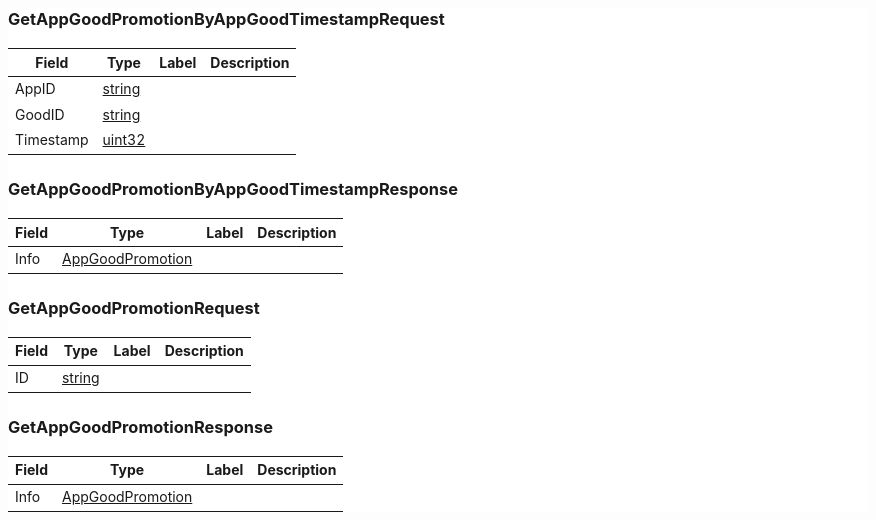 ### GetAppGoodPromotionByAppGoodTimestampRequest



| Field | Type | Label | Description |
| ----- | ---- | ----- | ----------- |
| AppID | [string](#string) |  |  |
| GoodID | [string](#string) |  |  |
| Timestamp | [uint32](#uint32) |  |  |






<a name="cloud-hashing-goods-v1-GetAppGoodPromotionByAppGoodTimestampResponse"></a>

### GetAppGoodPromotionByAppGoodTimestampResponse



| Field | Type | Label | Description |
| ----- | ---- | ----- | ----------- |
| Info | [AppGoodPromotion](#cloud-hashing-goods-v1-AppGoodPromotion) |  |  |






<a name="cloud-hashing-goods-v1-GetAppGoodPromotionRequest"></a>

### GetAppGoodPromotionRequest



| Field | Type | Label | Description |
| ----- | ---- | ----- | ----------- |
| ID | [string](#string) |  |  |






<a name="cloud-hashing-goods-v1-GetAppGoodPromotionResponse"></a>

### GetAppGoodPromotionResponse



| Field | Type | Label | Description |
| ----- | ---- | ----- | ----------- |
| Info | [AppGoodPromotion](#cloud-hashing-goods-v1-AppGoodPromotion) |  |  |






<a name="cloud-hashing-goods-v1-GetAppGoodPromotionsByAppGoodRequest"></a>
